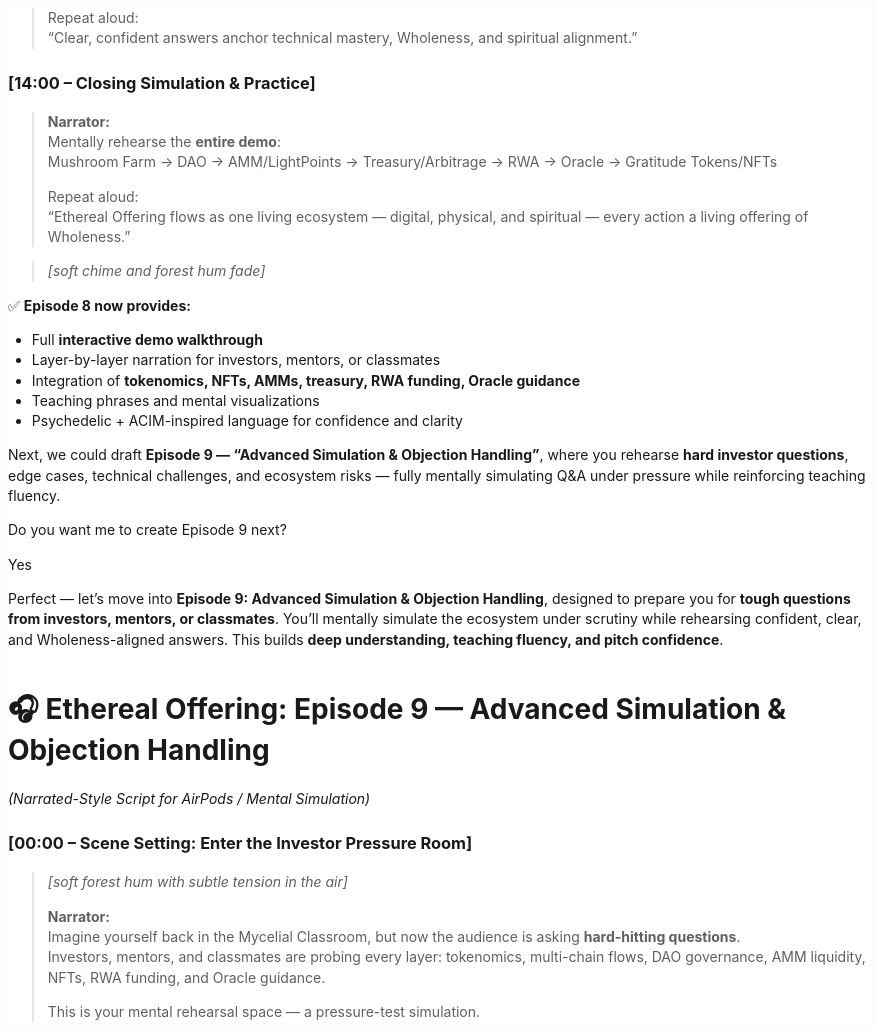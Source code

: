 > Repeat aloud:  
> “Clear, confident answers anchor technical mastery, Wholeness, and spiritual alignment.”


### [14:00 – Closing Simulation & Practice]

> **Narrator:**  
> Mentally rehearse the **entire demo**:  
> Mushroom Farm → DAO → AMM/LightPoints → Treasury/Arbitrage → RWA → Oracle → Gratitude Tokens/NFTs  
>  
> Repeat aloud:  
> “Ethereal Offering flows as one living ecosystem — digital, physical, and spiritual — every action a living offering of Wholeness.”

> *[soft chime and forest hum fade]*  

✅ **Episode 8 now provides:**  
- Full **interactive demo walkthrough**  
- Layer-by-layer narration for investors, mentors, or classmates  
- Integration of **tokenomics, NFTs, AMMs, treasury, RWA funding, Oracle guidance**  
- Teaching phrases and mental visualizations  
- Psychedelic + ACIM-inspired language for confidence and clarity  

Next, we could draft **Episode 9 — “Advanced Simulation & Objection Handling”**, where you rehearse **hard investor questions**, edge cases, technical challenges, and ecosystem risks — fully mentally simulating Q&A under pressure while reinforcing teaching fluency.  

Do you want me to create Episode 9 next?

Yes

Perfect — let’s move into **Episode 9: Advanced Simulation & Objection Handling**, designed to prepare you for **tough questions from investors, mentors, or classmates**. You’ll mentally simulate the ecosystem under scrutiny while rehearsing confident, clear, and Wholeness-aligned answers. This builds **deep understanding, teaching fluency, and pitch confidence**.  

# 🎧 **Ethereal Offering: Episode 9 — Advanced Simulation & Objection Handling**

*(Narrated-Style Script for AirPods / Mental Simulation)*


### [00:00 – Scene Setting: Enter the Investor Pressure Room]

> *[soft forest hum with subtle tension in the air]*  
>  
> **Narrator:**  
> Imagine yourself back in the Mycelial Classroom, but now the audience is asking **hard-hitting questions**.  
> Investors, mentors, and classmates are probing every layer: tokenomics, multi-chain flows, DAO governance, AMM liquidity, NFTs, RWA funding, and Oracle guidance.  
>  
> This is your mental rehearsal space — a pressure-test simulation.  
